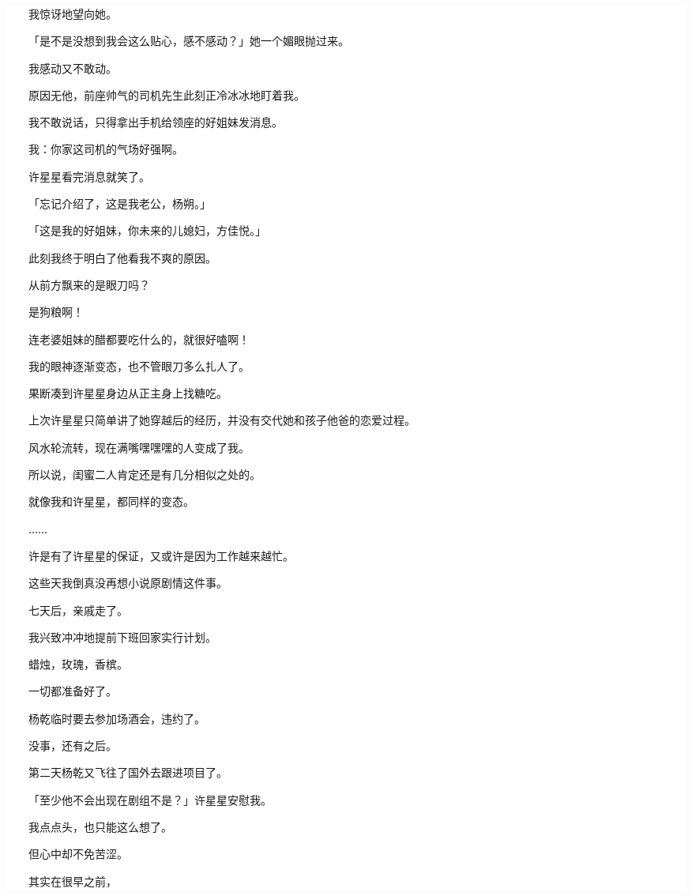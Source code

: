&emsp;&emsp;我惊讶地望向她。  
  
&emsp;&emsp;「是不是没想到我会这么贴心，感不感动？」她一个媚眼抛过来。  
  
&emsp;&emsp;我感动又不敢动。  
  
&emsp;&emsp;原因无他，前座帅气的司机先生此刻正冷冰冰地盯着我。  
  
&emsp;&emsp;我不敢说话，只得拿出手机给领座的好姐妹发消息。  
  
&emsp;&emsp;我：你家这司机的气场好强啊。  
  
&emsp;&emsp;许星星看完消息就笑了。  
  
&emsp;&emsp;「忘记介绍了，这是我老公，杨朔。」  
  
&emsp;&emsp;「这是我的好姐妹，你未来的儿媳妇，方佳悦。」  
  
&emsp;&emsp;此刻我终于明白了他看我不爽的原因。  
  
&emsp;&emsp;从前方飘来的是眼刀吗？  
  
&emsp;&emsp;是狗粮啊！  
  
&emsp;&emsp;连老婆姐妹的醋都要吃什么的，就很好嗑啊！  
  
&emsp;&emsp;我的眼神逐渐变态，也不管眼刀多么扎人了。  
  
&emsp;&emsp;果断凑到许星星身边从正主身上找糖吃。  
  
&emsp;&emsp;上次许星星只简单讲了她穿越后的经历，并没有交代她和孩子他爸的恋爱过程。  
  
&emsp;&emsp;风水轮流转，现在满嘴嘿嘿嘿的人变成了我。  
  
&emsp;&emsp;所以说，闺蜜二人肯定还是有几分相似之处的。  
  
&emsp;&emsp;就像我和许星星，都同样的变态。  
  
&emsp;&emsp;……  
  
&emsp;&emsp;许是有了许星星的保证，又或许是因为工作越来越忙。  
  
&emsp;&emsp;这些天我倒真没再想小说原剧情这件事。  
  
&emsp;&emsp;七天后，亲戚走了。  
  
&emsp;&emsp;我兴致冲冲地提前下班回家实行计划。  
  
&emsp;&emsp;蜡烛，玫瑰，香槟。  
  
&emsp;&emsp;一切都准备好了。  
  
&emsp;&emsp;杨乾临时要去参加场酒会，违约了。  
  
&emsp;&emsp;没事，还有之后。  
  
&emsp;&emsp;第二天杨乾又飞往了国外去跟进项目了。  
  
&emsp;&emsp;「至少他不会出现在剧组不是？」许星星安慰我。  
  
&emsp;&emsp;我点点头，也只能这么想了。  
  
&emsp;&emsp;但心中却不免苦涩。  
  
&emsp;&emsp;其实在很早之前，  
  